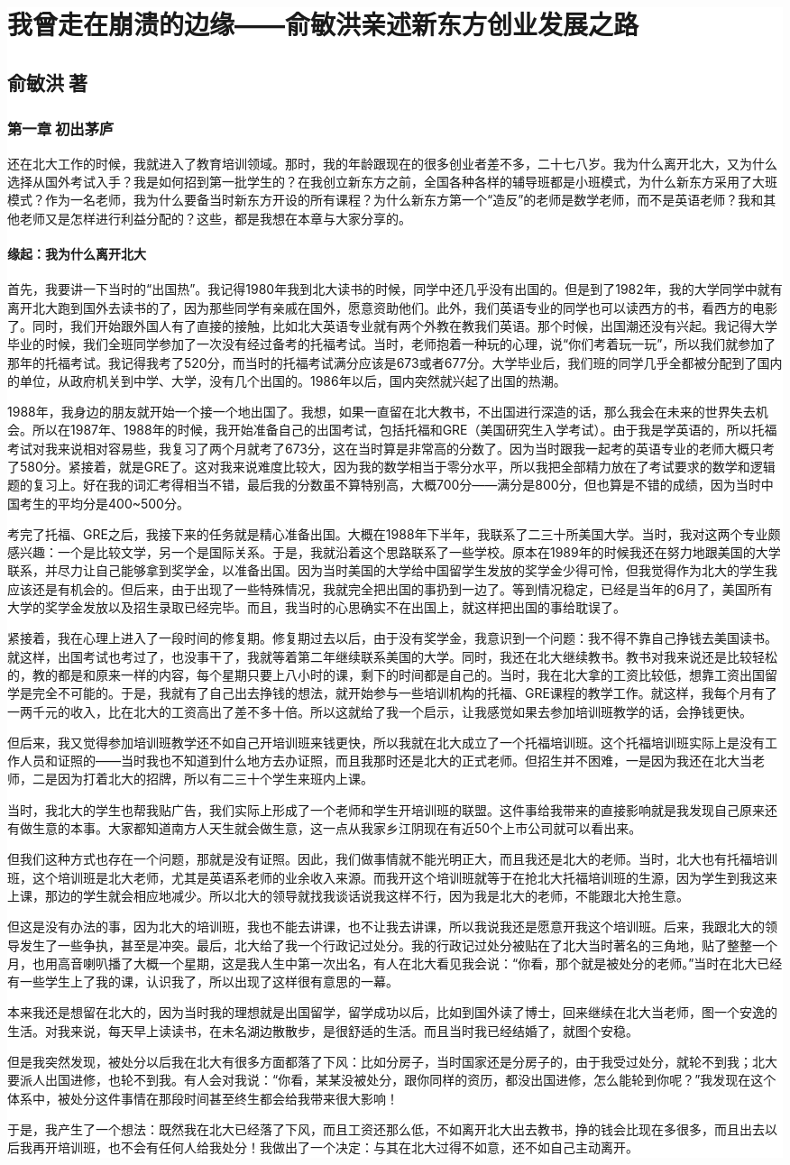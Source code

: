<div class="content">

# 我曾走在崩溃的边缘——俞敏洪亲述新东方创业发展之路

## 俞敏洪 著

### 第一章 初出茅庐

还在北大工作的时候，我就进入了教育培训领域。那时，我的年龄跟现在的很多创业者差不多，二十七八岁。我为什么离开北大，又为什么选择从国外考试入手？我是如何招到第一批学生的？在我创立新东方之前，全国各种各样的辅导班都是小班模式，为什么新东方采用了大班模式？作为一名老师，我为什么要备当时新东方开设的所有课程？为什么新东方第一个“造反”的老师是数学老师，而不是英语老师？我和其他老师又是怎样进行利益分配的？这些，都是我想在本章与大家分享的。

#### 缘起：我为什么离开北大

首先，我要讲一下当时的“出国热”。我记得1980年我到北大读书的时候，同学中还几乎没有出国的。但是到了1982年，我的大学同学中就有离开北大跑到国外去读书的了，因为那些同学有亲戚在国外，愿意资助他们。此外，我们英语专业的同学也可以读西方的书，看西方的电影了。同时，我们开始跟外国人有了直接的接触，比如北大英语专业就有两个外教在教我们英语。那个时候，出国潮还没有兴起。我记得大学毕业的时候，我们全班同学参加了一次没有经过备考的托福考试。当时，老师抱着一种玩的心理，说“你们考着玩一玩”，所以我们就参加了那年的托福考试。我记得我考了520分，而当时的托福考试满分应该是673或者677分。大学毕业后，我们班的同学几乎全都被分配到了国内的单位，从政府机关到中学、大学，没有几个出国的。1986年以后，国内突然就兴起了出国的热潮。

1988年，我身边的朋友就开始一个接一个地出国了。我想，如果一直留在北大教书，不出国进行深造的话，那么我会在未来的世界失去机会。所以在1987年、1988年的时候，我开始准备自己的出国考试，包括托福和GRE（美国研究生入学考试）。由于我是学英语的，所以托福考试对我来说相对容易些，我复习了两个月就考了673分，这在当时算是非常高的分数了。因为当时跟我一起考的英语专业的老师大概只考了580分。紧接着，就是GRE了。这对我来说难度比较大，因为我的数学相当于零分水平，所以我把全部精力放在了考试要求的数学和逻辑题的复习上。好在我的词汇考得相当不错，最后我的分数虽不算特别高，大概700分——满分是800分，但也算是不错的成绩，因为当时中国考生的平均分是400~500分。

考完了托福、GRE之后，我接下来的任务就是精心准备出国。大概在1988年下半年，我联系了二三十所美国大学。当时，我对这两个专业颇感兴趣：一个是比较文学，另一个是国际关系。于是，我就沿着这个思路联系了一些学校。原本在1989年的时候我还在努力地跟美国的大学联系，并尽力让自己能够拿到奖学金，以准备出国。因为当时美国的大学给中国留学生发放的奖学金少得可怜，但我觉得作为北大的学生我应该还是有机会的。但后来，由于出现了一些特殊情况，我就完全把出国的事扔到一边了。等到情况稳定，已经是当年的6月了，美国所有大学的奖学金发放以及招生录取已经完毕。而且，我当时的心思确实不在出国上，就这样把出国的事给耽误了。

紧接着，我在心理上进入了一段时间的修复期。修复期过去以后，由于没有奖学金，我意识到一个问题：我不得不靠自己挣钱去美国读书。就这样，出国考试也考过了，也没事干了，我就等着第二年继续联系美国的大学。同时，我还在北大继续教书。教书对我来说还是比较轻松的，教的都是和原来一样的内容，每个星期只要上八小时的课，剩下的时间都是自己的。当时，我在北大拿的工资比较低，想靠工资出国留学是完全不可能的。于是，我就有了自己出去挣钱的想法，就开始参与一些培训机构的托福、GRE课程的教学工作。就这样，我每个月有了一两千元的收入，比在北大的工资高出了差不多十倍。所以这就给了我一个启示，让我感觉如果去参加培训班教学的话，会挣钱更快。

但后来，我又觉得参加培训班教学还不如自己开培训班来钱更快，所以我就在北大成立了一个托福培训班。这个托福培训班实际上是没有工作人员和证照的——当时我也不知道到什么地方去办证照，而且我那时还是北大的正式老师。但招生并不困难，一是因为我还在北大当老师，二是因为打着北大的招牌，所以有二三十个学生来班内上课。

当时，我北大的学生也帮我贴广告，我们实际上形成了一个老师和学生开培训班的联盟。这件事给我带来的直接影响就是我发现自己原来还有做生意的本事。大家都知道南方人天生就会做生意，这一点从我家乡江阴现在有近50个上市公司就可以看出来。

但我们这种方式也存在一个问题，那就是没有证照。因此，我们做事情就不能光明正大，而且我还是北大的老师。当时，北大也有托福培训班，这个培训班是北大老师，尤其是英语系老师的业余收入来源。而我开这个培训班就等于在抢北大托福培训班的生源，因为学生到我这来上课，那边的学生就会相应地减少。所以北大的领导就找我谈话说我这样不行，因为我是北大的老师，不能跟北大抢生意。

但这是没有办法的事，因为北大的培训班，我也不能去讲课，也不让我去讲课，所以我说我还是愿意开我这个培训班。后来，我跟北大的领导发生了一些争执，甚至是冲突。最后，北大给了我一个行政记过处分。我的行政记过处分被贴在了北大当时著名的三角地，贴了整整一个月，也用高音喇叭播了大概一个星期，这是我人生中第一次出名，有人在北大看见我会说：“你看，那个就是被处分的老师。”当时在北大已经有一些学生上了我的课，认识我了，所以出现了这样很有意思的一幕。

本来我还是想留在北大的，因为当时我的理想就是出国留学，留学成功以后，比如到国外读了博士，回来继续在北大当老师，图一个安逸的生活。对我来说，每天早上读读书，在未名湖边散散步，是很舒适的生活。而且当时我已经结婚了，就图个安稳。

但是我突然发现，被处分以后我在北大有很多方面都落了下风：比如分房子，当时国家还是分房子的，由于我受过处分，就轮不到我；北大要派人出国进修，也轮不到我。有人会对我说：“你看，某某没被处分，跟你同样的资历，都没出国进修，怎么能轮到你呢？”我发现在这个体系中，被处分这件事情在那段时间甚至终生都会给我带来很大影响！

于是，我产生了一个想法：既然我在北大已经落了下风，而且工资还那么低，不如离开北大出去教书，挣的钱会比现在多很多，而且出去以后我再开培训班，也不会有任何人给我处分！我做出了一个决定：与其在北大过得不如意，还不如自己主动离开。
